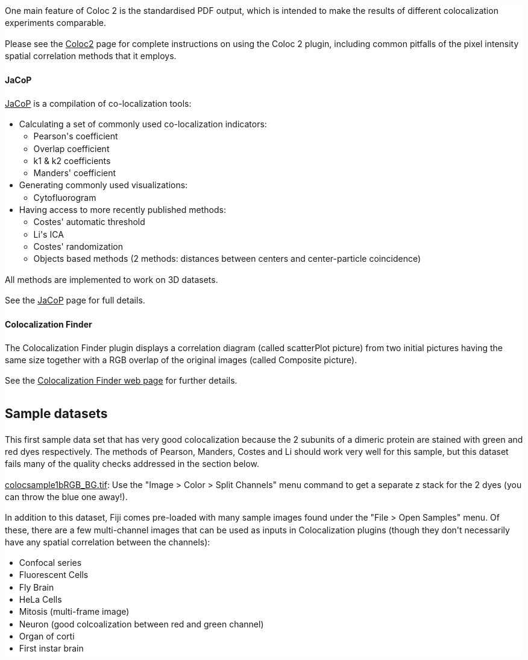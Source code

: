One main feature of Coloc 2 is the standardised PDF output, which is intended to make the results of different colocalization experiments comparable.

Please see the [Coloc2](/plugins/coloc-2) page for complete instructions on using the Coloc 2 plugin, including common pitfalls of the pixel intensity spatial correlation methods that it employs.

#### JaCoP

[JaCoP](/plugins/jacop) is a compilation of co-localization tools:

-   Calculating a set of commonly used co-localization indicators:
    -   Pearson's coefficient
    -   Overlap coefficient
    -   k1 & k2 coefficients
    -   Manders' coefficient
-   Generating commonly used visualizations:
    -   Cytofluorogram
-   Having access to more recently published methods:
    -   Costes' automatic threshold
    -   Li's ICA
    -   Costes' randomization
    -   Objects based methods (2 methods: distances between centers and center-particle coincidence)

All methods are implemented to work on 3D datasets.

See the [JaCoP](/plugins/jacop) page for full details.

#### Colocalization Finder

The Colocalization Finder plugin displays a correlation diagram (called scatterPlot picture) from two initial pictures having the same size together with a RGB overlap of the original images (called Composite picture).

See the [Colocalization Finder web page](http://punias.free.fr/ImageJ/colocalization-finder.html) for further details.

## Sample datasets

This first sample data set that has very good colocalization because the 2 subunits of a dimeric protein are stained with green and red dyes respectively. The methods of Pearson, Manders, Costes and Li should work very well for this sample, but this dataset fails many of the quality checks addressed in the section below.

[colocsample1bRGB\_BG.tif](https://fiji.sc/samples/colocsample1bRGB_BG.tif): Use the "Image > Color > Split Channels" menu command to get a separate z stack for the 2 dyes (you can throw the blue one away!).

In addition to this dataset, Fiji comes pre-loaded with many sample images found under the "File > Open Samples" menu. Of these, there are a few multi-channel images that can be used as inputs in Colocalization plugins (though they don't necessarily have any spatial correlation between the channels):

- Confocal series
- Fluorescent Cells
- Fly Brain
- HeLa Cells
- Mitosis (multi-frame image)
- Neuron (good colcoalization between red and green channel)
- Organ of corti
- First instar brain
